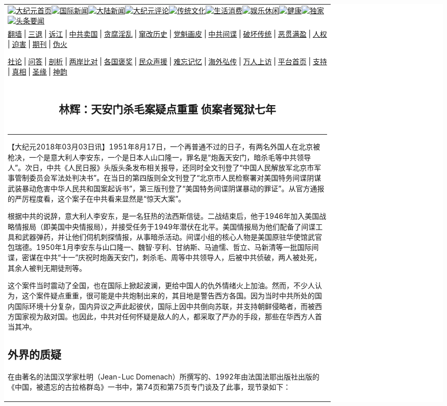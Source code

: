 <a name="1" id="1" target="_blank"></a><span id="1"></span>
<table align=center border="0"><tr><td colspan="2" VALIGN=TOP><a href="https://github.com/19920513/djy/blob/master/gb/nf1351518.md#1"><img src="https://raw.githubusercontent.com/19920513/www/master/t/djy/1.jpg" title="大纪元首页" alt="大纪元首页"></a><a href="https://github.com/19920513/djy/blob/master/gb/n24hr.md#1"><img src="https://raw.githubusercontent.com/19920513/www/master/t/djy/3.jpg" title="国际新闻" alt="国际新闻"></a><a href="https://github.com/19920513/djy/blob/master/gb/nsc413.md#1"><img src="https://raw.githubusercontent.com/19920513/www/master/t/djy/4.jpg" title="大陆新闻" alt="大陆新闻"></a><a href="https://github.com/19920513/djy/blob/master/gb/news392.md#1"><img src="https://raw.githubusercontent.com/19920513/www/master/t/djy/5.jpg" title="大纪元评论" alt="大纪元评论"></a><a href="https://github.com/19920513/djy/blob/master/gb/news2007.md#1"><img src="https://raw.githubusercontent.com/19920513/www/master/t/djy/6.jpg" title="传统文化" alt="传统文化"></a><a href="https://github.com/19920513/djy/blob/master/gb/news2008.md#1"><img src="https://raw.githubusercontent.com/19920513/www/master/t/djy/7.jpg" title="生活消费" alt="生活消费"></a><a href="https://github.com/19920513/djy/blob/master/gb/ncyule.md#1"><img src="https://raw.githubusercontent.com/19920513/www/master/t/djy/8.jpg" title="娱乐休闲" alt="娱乐休闲"></a><a href="https://github.com/19920513/djy/blob/master/gb/nsc1002.md#1"><img src="https://raw.githubusercontent.com/19920513/www/master/t/djy/9.jpg" title="健康" alt="健康"></a><a href="https://github.com/19920513/djy/blob/master/gb/nf6092.md#1"><img src="https://raw.githubusercontent.com/19920513/www/master/t/djy/10a.jpg" title="独家" alt="独家"></a><a href="https://github.com/19920513/djy/blob/master/gb/nf4514.md#1"><img src="https://raw.githubusercontent.com/19920513/www/master/t/djy/12a.jpg" title="头条要闻" alt="头条要闻"></a></td></tr>
<tr><td colspan="2" VALIGN=TOP><a target="_blank" href="https://github.com/19920513/www/blob/master/README.md?zsrh#1">翻墙</a> | <a target="_blank" href="https://github.com/19920513/djy/blob/master/gb/nf5657.md#1">三退</a> | <a target="_blank" href="https://github.com/19920513/djy/blob/master/gb/nf6124.md#1">诉江</a> | <a target="_blank" href="https://github.com/19920513/djy/blob/master/gb/nf1176117.md#1">中共卖国</a> | <a target="_blank" href="https://github.com/19920513/djy/blob/master/gb/nf5773.md#1">贪腐淫乱</a> | <a target="_blank" href="https://github.com/19920513/djy/blob/master/gb/nf1176115.md#1">窜改历史</a> | <a target="_blank" href="https://github.com/19920513/djy/blob/master/gb/nf1176107.md#1">党魁画皮</a> | <a target="_blank" href="https://github.com/19920513/djy/blob/master/gb/nf1320400.md#1">中共间谍</a> | <a target="_blank" href="https://github.com/19920513/djy/blob/master/gb/nf1176114.md#1">破坏传统</a> | <a target="_blank" href="https://github.com/19920513/ntdtv/blob/master/gb/prog447_1.md#1">恶贯满盈</a> | <a target="_blank" href="https://github.com/19920513/djy/blob/master/gb/ncid278.md#1">人权</a> | <a target="_blank" href="https://github.com/19920513/djy/blob/master/gb/nf1176111.md#1">迫害</a> | <a target="_blank" href="https://gitlab.com/szzdlab/mh-qikan/blob/master/README.md#1">期刊</a> | <a target="_blank" href="https://github.com/19920513/djy/blob/master/gb/nf5562.md#1">伪火</a></p><p><a target="_blank" href="https://github.com/19920513/djy/blob/master/gb/9p.md#1">社论</a> | <a target="_blank" href="https://github.com/19920513/djy/blob/master/gb/nf4378.md#1">问答</a> | <a target="_blank" href="https://github.com/19920513/djy/blob/master/gb/nf5792.md#1">剖析</a> | <a target="_blank" href="https://github.com/19920513/djy/blob/master/gb/nf5735.md#1">两岸比对</a> | <a target="_blank" href="https://github.com/19920513/djy/blob/master/gb/nf6119.md#1">各国褒奖</a> | <a target="_blank" href="https://github.com/19920513/djy/blob/master/gb/nf6120.md#1">民众声援</a> | <a target="_blank" href="https://github.com/19920513/djy/blob/master/gb/nf1188594.md#1">难忘记忆</a> | <a target="_blank" href="https://github.com/19920513/djy/blob/master/gb/nf3180.md#1">海外弘传</a> | <a target="_blank" href="https://github.com/19920513/djy/blob/master/gb/nf5410.md#1">万人上访</a> | <a target="_blank" href="https://github.com/19920513/www/blob/master/README.md?zsrh#1">平台首页</a> | <a target="_blank" href="https://github.com/19920513/djy/blob/master/gb/nf4386.md#1">支持</a> | <a target="_blank" href="https://github.com/19920513/djy/blob/master/gb/nf4389.md#1">真相</a> | <a target="_blank" href="https://github.com/19920513/djy/blob/master/gb/nf5790.md#1">圣缘</a> | <a target="_blank" href="https://github.com/19920513/djy/blob/master/gb/nf4786.md#1">神韵</a></td></tr>
<tr><td VALIGN=TOP width="626"><h2 align=center>林辉：天安门杀毛案疑点重重 侦案者冤狱七年</h2>

<h6></h6>
<hr>
	<p>【大纪元2018年03月03日讯】1951年8月17日，一个再普通不过的日子，有两名外国人在北京被枪决，一个是<ahref="https://github.com/19920513/djy/blob/master/gb/tag/%E6%84%8F%E5%A4%A7%E5%88%A9%E4%BA%BA%E6%9D%8E%E5%AE%89%E4%B8%9C.md#1">意大利人李安东</a>，一个是日本人山口隆一，罪名是“炮轰天安门，暗杀毛等中共领导人”。次日，中共《人民日报》头版头条发布相关报导，还同时全文刊登了“中国人民解放军北京市军事管制委员会军法处判决书”。在当日的第四版则全文刊登了“北京市人民检察署对美国特务间谍阴谋武装暴动危害中华人民共和国案起诉书”，第三版刊登了“美国特务间谍阴谋暴动的罪证”。从官方通报的严厉程度看，这个案子在中共看来显然是“惊天大案”。</p>
<p>根据中共的说辞，<ahref="https://github.com/19920513/djy/blob/master/gb/tag/%E6%84%8F%E5%A4%A7%E5%88%A9%E4%BA%BA%E6%9D%8E%E5%AE%89%E4%B8%9C.md#1">意大利人李安东</a>，是一名狂热的法西斯信徒。二战结束后，他于1946年加入美国战略情报局（即美国中央情报局），并接受任务于1949年潜伏在北平。美国情报局为他们配备了间谍工具和武器弹药，并让他们伺机刺探情报，从事暗杀活动。间谍小组的核心人物是美国原驻华使馆武官包瑞德。1950年1月李安东与山口隆一、魏智·亨利、甘纳斯、马迪懦、哲立、马新清等一批国际间谍，密谋在中共“十一”庆祝时炮轰天安门，刺杀毛、周等中共领导人，后被中共侦破，两人被处死，其余人被判无期徒刑等。</p>
<p>这个案件当时震动了全国，也在国际上掀起波澜，更给中国人的仇外情绪火上加油。然而，不少人认为，这个案件疑点重重，很可能是中共炮制出来的，其目地是警告西方各国。因为当时中共所处的国内国际环境十分复杂，国内异议之声此起彼伏，国际上因中共倒向苏联，并支持朝鲜侵略者，而被西方国家视为敌对国。也因此，中共对任何怀疑是敌人的人，都采取了严办的手段，那些在华西方人首当其冲。</p>
<h2><strong>外界的质疑</strong></h2>
<p>在由著名的法国汉学家杜明（Jean-Luc Domenach）所撰写的、1992年由法国法耶出版社出版的《中国，被遗忘的古拉格群岛》一书中，第74页和第75页专门谈及了此事，现节录如下：</p>